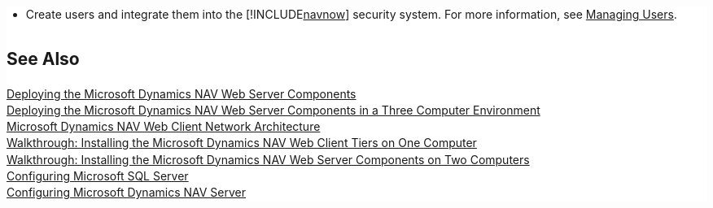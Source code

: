 -   Create users and integrate them into the [!INCLUDE[navnow](../dynamics-nav/includes/navnow_md.md)] security system. For more information, see [Managing Users](../dynamics-nav/Managing-Users.md).  
  
## See Also  
 [Deploying the Microsoft Dynamics NAV Web Server Components](../dynamics-nav/Deploying-the-Microsoft-Dynamics-NAV-Web-Server-Components.md)   
 [Deploying the Microsoft Dynamics NAV Web Server Components in a Three Computer Environment](../dynamics-nav/Deploying-the-Microsoft-Dynamics-NAV-Web-Server-Components-in-a-Three-Computer-Environment.md)   
 [Microsoft Dynamics NAV Web Client Network Architecture](../dynamics-nav/Microsoft-Dynamics-NAV-Web-Client-Network-Architecture.md)   
 [Walkthrough: Installing the Microsoft Dynamics NAV Web Client Tiers on One Computer](../Topic/Walkthrough:%20Installing%20the%20Microsoft%20Dynamics%20NAV%20Web%20Server%20Components%20on%20a%20Single%20Computer.md)   
 [Walkthrough: Installing the Microsoft Dynamics NAV Web Server Components on Two Computers](../Topic/Walkthrough:%20Installing%20the%20Microsoft%20Dynamics%20NAV%20Web%20Server%20Components%20on%20Two%20Computers.md)   
 [Configuring Microsoft SQL Server](../dynamics-nav/Configuring-Microsoft-SQL-Server.md)   
 [Configuring Microsoft Dynamics NAV Server](../dynamics-nav/Configuring-Microsoft-Dynamics-NAV-Server.md)